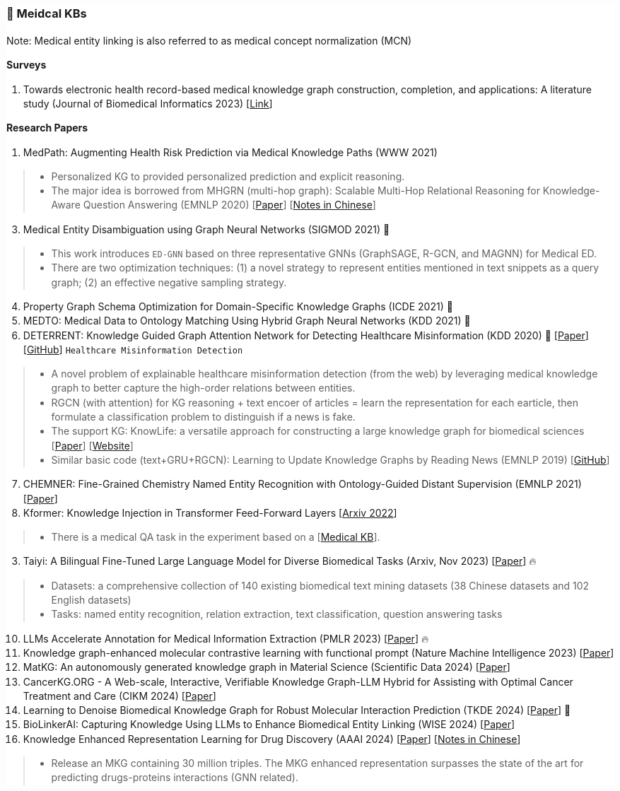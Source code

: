 ### 💊 Meidcal KBs
Note: Medical entity linking is also referred to as medical concept normalization (MCN)

__Surveys__
1. Towards electronic health record-based medical knowledge graph construction, completion, and applications: A literature study (Journal of Biomedical Informatics 2023) [[Link](https://www.sciencedirect.com/science/article/pii/S1532046423001247)]

__Research Papers__
1. MedPath: Augmenting Health Risk Prediction via Medical Knowledge Paths (WWW 2021)
> * Personalized KG to provided personalized prediction and explicit reasoning.
> * The major idea is borrowed from MHGRN (multi-hop graph): Scalable Multi-Hop Relational Reasoning for Knowledge-Aware Question Answering (EMNLP 2020) [[Paper](https://arxiv.org/pdf/2005.00646.pdf)] [[Notes in Chinese](https://blog.csdn.net/ld326/article/details/114049909)]
3. Medical Entity Disambiguation using Graph Neural Networks (SIGMOD 2021) 🌟
> * This work introduces `ED-GNN` based on three representative GNNs (GraphSAGE, R-GCN, and MAGNN) for Medical ED. 
> * There are two optimization techniques: (1) a novel strategy to represent entities mentioned in text snippets as a query graph; (2) an effective negative sampling strategy.
4. Property Graph Schema Optimization for Domain-Specific Knowledge Graphs (ICDE 2021) 🌟 
5. MEDTO: Medical Data to Ontology Matching Using Hybrid Graph Neural Networks (KDD 2021) 🌟
6. DETERRENT: Knowledge Guided Graph Attention Network for Detecting Healthcare Misinformation (KDD 2020) 🌟 [[Paper](http://pike.psu.edu/publications/kdd20-deterrent.pdf)] [[GitHub](https://github.com/cuilimeng/DETERRENT)] `Healthcare Misinformation Detection`
> * A novel problem of explainable healthcare misinformation detection (from the web) by leveraging medical knowledge graph to better capture the high-order relations between entities.
> * RGCN (with attention) for KG reasoning + text encoer of articles = learn the representation for each earticle, then formulate a classification problem to distinguish if a news is fake.
> * The support KG: KnowLife: a versatile approach for constructing a large knowledge graph for biomedical sciences [[Paper](https://bmcbioinformatics.biomedcentral.com/track/pdf/10.1186/s12859-015-0549-5.pdf)] [[Website](http://knowlife.mpi-inf.mpg.de)]
> * Similar basic code (text+GRU+RGCN): Learning to Update Knowledge Graphs by Reading News (EMNLP 2019) [[GitHub](https://github.com/esddse/GUpdater)]
7. CHEMNER: Fine-Grained Chemistry Named Entity Recognition with Ontology-Guided Distant Supervision (EMNLP 2021) [[Paper](https://aclanthology.org/2021.emnlp-main.424.pdf)]
8. Kformer: Knowledge Injection in Transformer Feed-Forward Layers [[Arxiv 2022](https://arxiv.org/pdf/2201.05742.pdf)]
> * There is a medical QA task in the experiment based on a [[Medical KB](https://arxiv.org/pdf/2009.13081.pdf)].
3. Taiyi: A Bilingual Fine-Tuned Large Language Model for Diverse Biomedical Tasks (Arxiv, Nov 2023) [[Paper](https://arxiv.org/vc/arxiv/papers/2311/2311.11608v1.pdf)] 🔥
> * Datasets: a comprehensive collection of 140 existing biomedical text mining datasets (38 Chinese datasets and 102 English datasets)
> * Tasks: named entity recognition, relation extraction, text classification, question answering tasks
10. LLMs Accelerate Annotation for Medical Information Extraction (PMLR 2023) [[Paper](https://proceedings.mlr.press/v225/goel23a)] 🔥
11. Knowledge graph-enhanced molecular contrastive learning with functional prompt (Nature Machine Intelligence 2023) [[Paper](https://www.nature.com/articles/s42256-023-00654-0)]
12. MatKG: An autonomously generated knowledge graph in Material Science (Scientific Data 2024) [[Paper](https://www.nature.com/articles/s41597-024-03039-z)]
13. CancerKG.ORG - A Web-scale, Interactive, Verifiable Knowledge Graph-LLM Hybrid for Assisting with Optimal Cancer Treatment and Care (CIKM 2024) [[Paper](https://dl.acm.org/doi/abs/10.1145/3627673.3680094)]
14. Learning to Denoise Biomedical Knowledge Graph for Robust Molecular Interaction Prediction (TKDE 2024) [[Paper](https://ieeexplore.ieee.org/abstract/document/10706014)] 🌟
15. BioLinkerAI: Capturing Knowledge Using LLMs to Enhance Biomedical Entity Linking (WISE 2024) [[Paper](https://link.springer.com/chapter/10.1007/978-981-96-0573-6_19)]
16. Knowledge Enhanced Representation Learning for Drug Discovery (AAAI 2024) [[Paper](file:///C:/Users/l00628295/Downloads/28924-Article%20Text-32978-1-2-20240324.pdf)] [[Notes in Chinese](https://mp.weixin.qq.com/s/MayWOs6zGWMjBc10zavOKw?token=1754278729&lang=zh_CN)]
>   * Release an MKG containing 30 million triples. The MKG enhanced representation surpasses the state of the art for predicting drugs-proteins interactions (GNN related).
